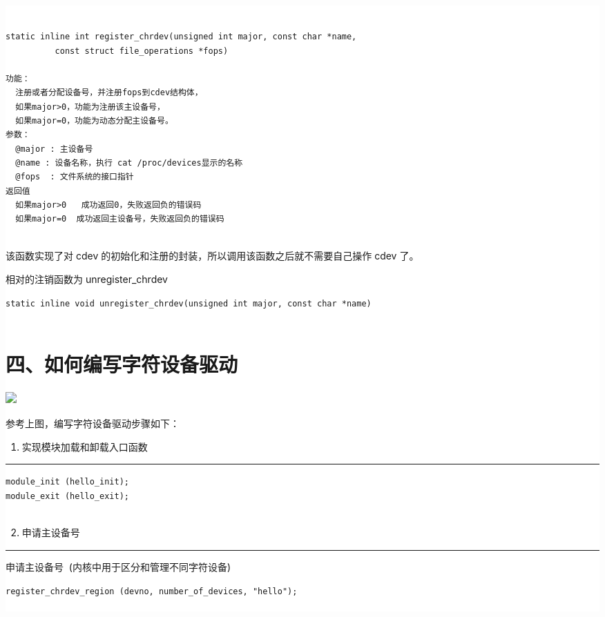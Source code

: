 ```


```

```
static inline int register_chrdev(unsigned int major, const char *name,
          const struct file_operations *fops)

功能：
  注册或者分配设备号，并注册fops到cdev结构体，
  如果major>0，功能为注册该主设备号，
  如果major=0，功能为动态分配主设备号。
参数：
  @major : 主设备号
  @name : 设备名称，执行 cat /proc/devices显示的名称
  @fops  : 文件系统的接口指针
返回值
  如果major>0   成功返回0，失败返回负的错误码
  如果major=0  成功返回主设备号，失败返回负的错误码


```

该函数实现了对 cdev 的初始化和注册的封装，所以调用该函数之后就不需要自己操作 cdev 了。

相对的注销函数为 unregister_chrdev

```
static inline void unregister_chrdev(unsigned int major, const char *name)


```

四、如何编写字符设备驱动
============

![](https://mmbiz.qpic.cn/mmbiz_png/icRxcMBeJfc9kPia7a2MnQ3Mn4DicJNtOQBT4VGqsUrWeoyPcS5JXAKNJ5CoB2IPzt5ibBU71VrlsCickice7381gusg/640?wx_fmt=png)

参考上图，编写字符设备驱动步骤如下：

1. 实现模块加载和卸载入口函数
----------------

```
module_init (hello_init);
module_exit (hello_exit);


```

2. 申请主设备号
---------

申请主设备号  (内核中用于区分和管理不同字符设备)

```
register_chrdev_region (devno, number_of_devices, "hello");


```
